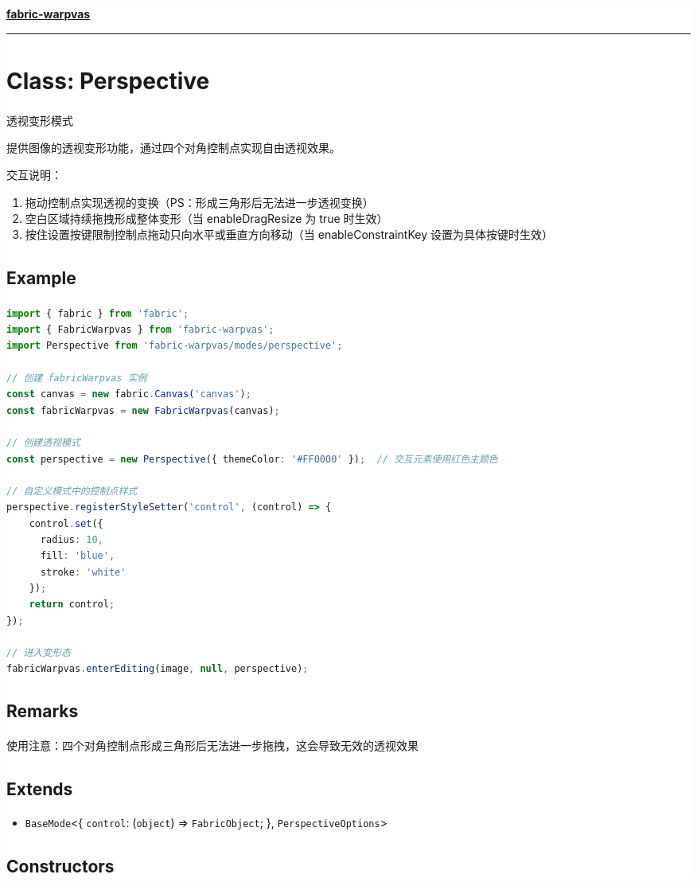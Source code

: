 [**fabric-warpvas**](../../README.md)

***

# Class: Perspective

透视变形模式

提供图像的透视变形功能，通过四个对角控制点实现自由透视效果。

交互说明：
1. 拖动控制点实现透视的变换（PS：形成三角形后无法进一步透视变换）
2. 空白区域持续拖拽形成整体变形（当 enableDragResize 为 true 时生效）
3. 按住设置按键限制控制点拖动只向水平或垂直方向移动（当 enableConstraintKey 设置为具体按键时生效）

## Example

```typescript
import { fabric } from 'fabric';
import { FabricWarpvas } from 'fabric-warpvas';
import Perspective from 'fabric-warpvas/modes/perspective';

// 创建 fabricWarpvas 实例
const canvas = new fabric.Canvas('canvas');
const fabricWarpvas = new FabricWarpvas(canvas);

// 创建透视模式
const perspective = new Perspective({ themeColor: '#FF0000' });  // 交互元素使用红色主题色

// 自定义模式中的控制点样式
perspective.registerStyleSetter('control', (control) => {
    control.set({
      radius: 10,
      fill: 'blue',
      stroke: 'white'
    });
    return control;
});

// 进入变形态
fabricWarpvas.enterEditing(image, null, perspective);
```

## Remarks

使用注意：四个对角控制点形成三角形后无法进一步拖拽，这会导致无效的透视效果

## Extends

- `BaseMode`\<\{ `control`: (`object`) => `FabricObject`; \}, `PerspectiveOptions`\>

## Constructors
